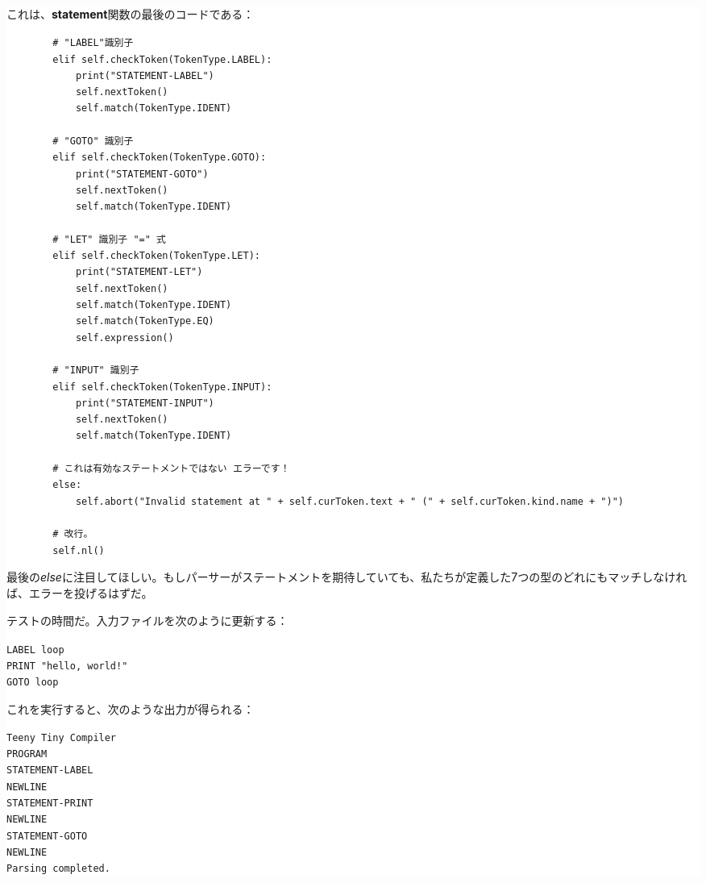 これは、**statement**関数の最後のコードである：

``` {.prettyprint .lang-python}
        # "LABEL"識別子
        elif self.checkToken(TokenType.LABEL):
            print("STATEMENT-LABEL")
            self.nextToken()
            self.match(TokenType.IDENT)

        # "GOTO" 識別子
        elif self.checkToken(TokenType.GOTO):
            print("STATEMENT-GOTO")
            self.nextToken()
            self.match(TokenType.IDENT)

        # "LET" 識別子 "=" 式
        elif self.checkToken(TokenType.LET):
            print("STATEMENT-LET")
            self.nextToken()
            self.match(TokenType.IDENT)
            self.match(TokenType.EQ)
            self.expression()

        # "INPUT" 識別子
        elif self.checkToken(TokenType.INPUT):
            print("STATEMENT-INPUT")
            self.nextToken()
            self.match(TokenType.IDENT)

        # これは有効なステートメントではない エラーです！
        else:
            self.abort("Invalid statement at " + self.curToken.text + " (" + self.curToken.kind.name + ")")

        # 改行。
        self.nl()
```

最後の*else*に注目してほしい。もしパーサーがステートメントを期待していても、私たちが定義した7つの型のどれにもマッチしなければ、エラーを投げるはずだ。

テストの時間だ。入力ファイルを次のように更新する：

``` prettyprint
LABEL loop
PRINT "hello, world!"
GOTO loop
```

これを実行すると、次のような出力が得られる：

``` prettyprint
Teeny Tiny Compiler
PROGRAM
STATEMENT-LABEL
NEWLINE
STATEMENT-PRINT
NEWLINE
STATEMENT-GOTO
NEWLINE
Parsing completed.
```
